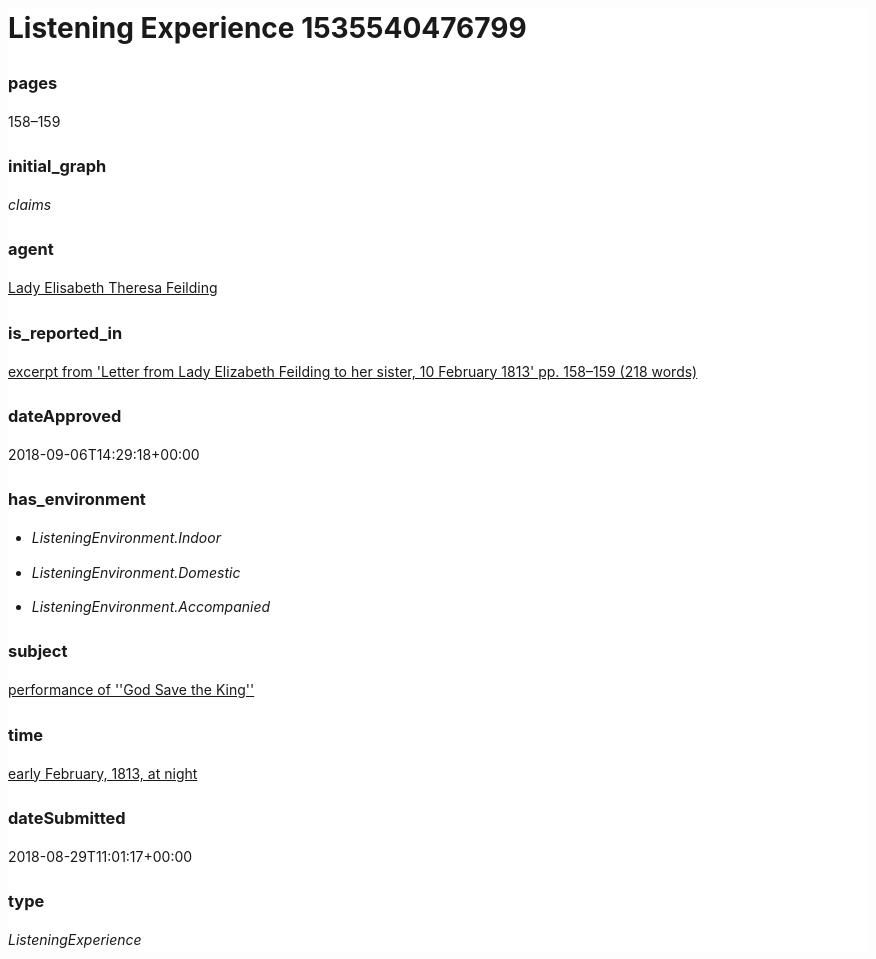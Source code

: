 # Listening Experience 1535540476799

### pages


158–159

### initial_graph


*claims*

### agent


[Lady Elisabeth Theresa Feilding](#Lady-Elisabeth-Theresa-Feilding)

### is_reported_in


[excerpt from 'Letter from Lady Elizabeth Feilding to her sister, 10 February 1813' pp. 158–159 (218 words)](#excerpt-from-'Letter-from-Lady-Elizabeth-Feilding-to-her-sister-10-February-1813'-pp.-158–159-(218-words))

### dateApproved


2018-09-06T14:29:18+00:00

### has_environment

 - *ListeningEnvironment.Indoor*

 - *ListeningEnvironment.Domestic*

 - *ListeningEnvironment.Accompanied*

### subject


[performance of ''God Save the King''](#performance-of-''God-Save-the-King'')

### time


[early February, 1813, at night](#early-February-1813-at-night)

### dateSubmitted


2018-08-29T11:01:17+00:00

### type


*ListeningExperience*
